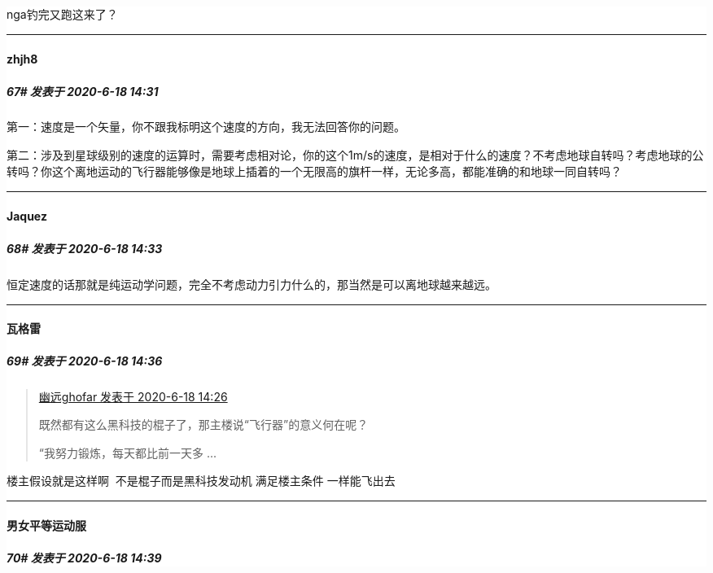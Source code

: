 nga钓完又跑这来了？







*****

####  zhjh8  
##### 67#       发表于 2020-6-18 14:31




第一：速度是一个矢量，你不跟我标明这个速度的方向，我无法回答你的问题。

第二：涉及到星球级别的速度的运算时，需要考虑相对论，你的这个1m/s的速度，是相对于什么的速度？不考虑地球自转吗？考虑地球的公转吗？你这个离地运动的飞行器能够像是地球上插着的一个无限高的旗杆一样，无论多高，都能准确的和地球一同自转吗？







*****

####  Jaquez  
##### 68#       发表于 2020-6-18 14:33




恒定速度的话那就是纯运动学问题，完全不考虑动力引力什么的，那当然是可以离地球越来越远。







*****

####  瓦格雷  
##### 69#       发表于 2020-6-18 14:36



<blockquote><a href="httphttps://bbs.saraba1st.com/2b/forum.php?mod=redirect&amp;goto=findpost&amp;pid=47850627&amp;ptid=1942439" target="_blank">幽远ghofar 发表于 2020-6-18 14:26</a>

既然都有这么黑科技的棍子了，那主楼说“飞行器”的意义何在呢？


“我努力锻炼，每天都比前一天多 ...</blockquote>
楼主假设就是这样啊  不是棍子而是黑科技发动机 满足楼主条件 一样能飞出去  







*****

####  男女平等运动服  
##### 70#       发表于 2020-6-18 14:39
